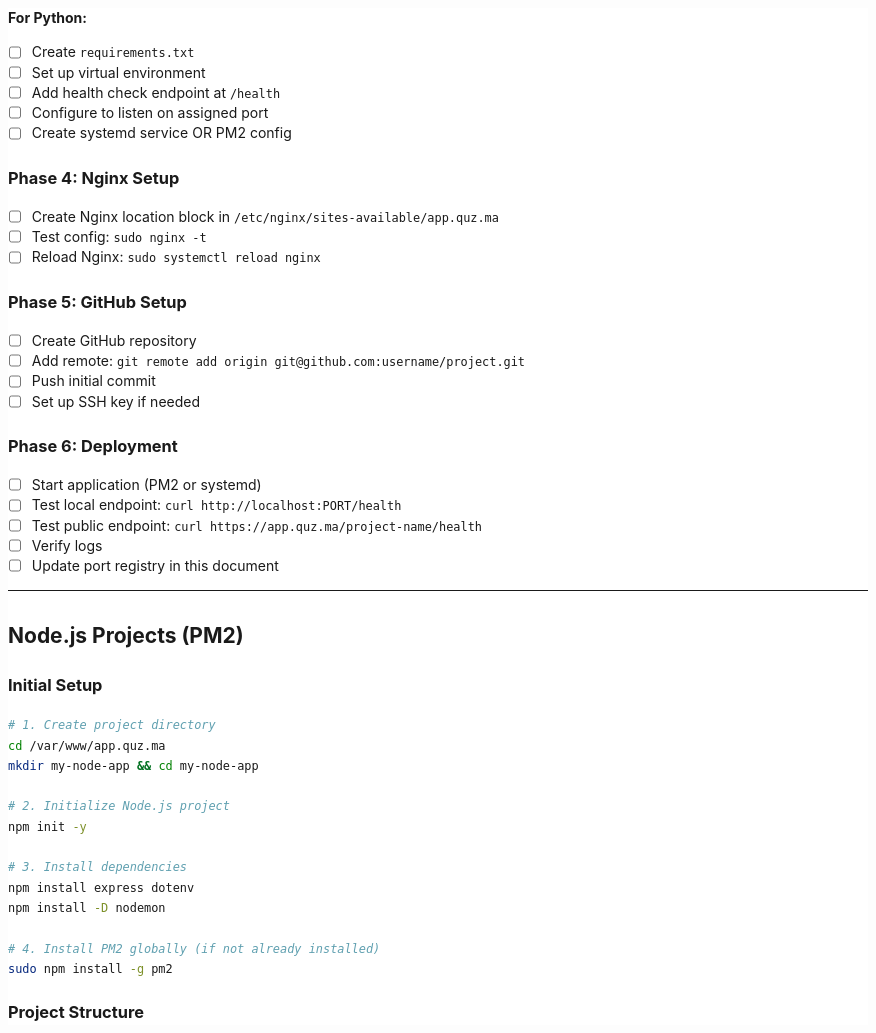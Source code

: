**For Python:**
- [ ] Create `requirements.txt`
- [ ] Set up virtual environment
- [ ] Add health check endpoint at `/health`
- [ ] Configure to listen on assigned port
- [ ] Create systemd service OR PM2 config

### Phase 4: Nginx Setup

- [ ] Create Nginx location block in `/etc/nginx/sites-available/app.quz.ma`
- [ ] Test config: `sudo nginx -t`
- [ ] Reload Nginx: `sudo systemctl reload nginx`

### Phase 5: GitHub Setup

- [ ] Create GitHub repository
- [ ] Add remote: `git remote add origin git@github.com:username/project.git`
- [ ] Push initial commit
- [ ] Set up SSH key if needed

### Phase 6: Deployment

- [ ] Start application (PM2 or systemd)
- [ ] Test local endpoint: `curl http://localhost:PORT/health`
- [ ] Test public endpoint: `curl https://app.quz.ma/project-name/health`
- [ ] Verify logs
- [ ] Update port registry in this document

---

## Node.js Projects (PM2)

### Initial Setup

```bash
# 1. Create project directory
cd /var/www/app.quz.ma
mkdir my-node-app && cd my-node-app

# 2. Initialize Node.js project
npm init -y

# 3. Install dependencies
npm install express dotenv
npm install -D nodemon

# 4. Install PM2 globally (if not already installed)
sudo npm install -g pm2
```

### Project Structure

